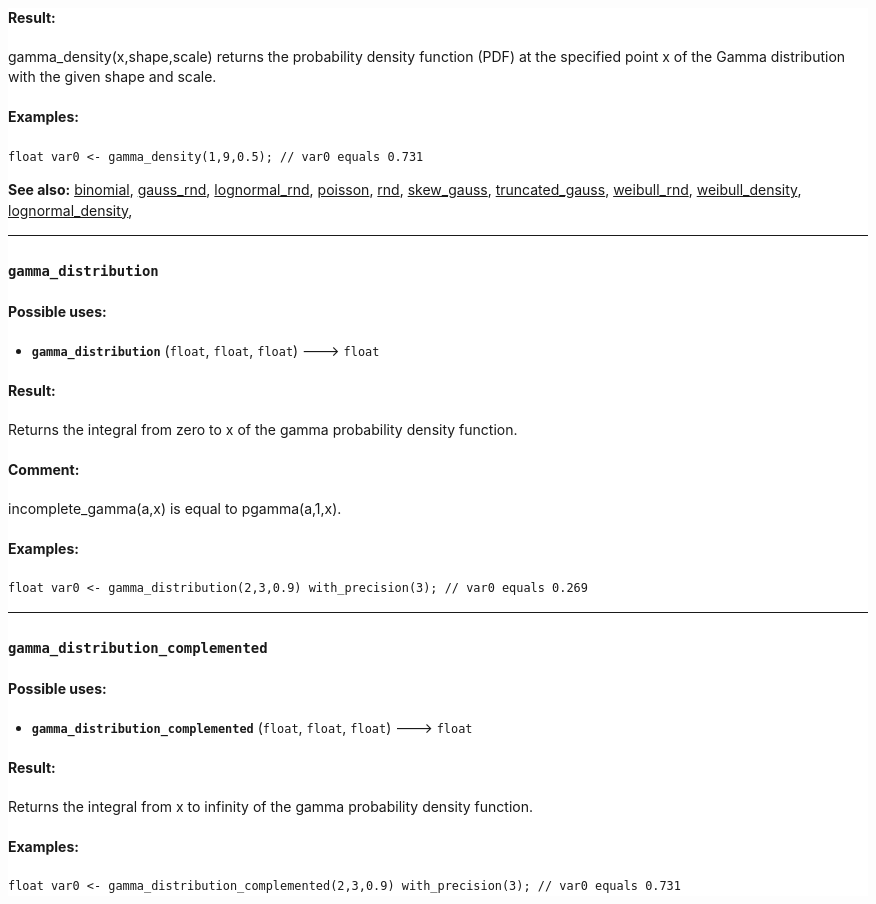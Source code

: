 #### Result: 
gamma_density(x,shape,scale) returns the probability density function (PDF) at the specified point x of the Gamma distribution with the given shape and scale.

#### Examples: 
``` 
float var0 <- gamma_density(1,9,0.5); // var0 equals 0.731
```
      


**See also:** [binomial](OperatorsBC#binomial), [gauss_rnd](OperatorsDH#gauss_rnd), [lognormal_rnd](OperatorsIM#lognormal_rnd), [poisson](OperatorsNR#poisson), [rnd](OperatorsNR#rnd), [skew_gauss](OperatorsSZ#skew_gauss), [truncated_gauss](OperatorsSZ#truncated_gauss), [weibull_rnd](OperatorsSZ#weibull_rnd), [weibull_density](OperatorsSZ#weibull_density), [lognormal_density](OperatorsIM#lognormal_density), 
    	
----





### `gamma_distribution`

#### Possible uses: 
  * **`gamma_distribution`** (`float`, `float`, `float`) --->  `float` 

#### Result: 
Returns the integral from zero to x of the gamma probability density function.  

#### Comment: 
incomplete_gamma(a,x) is equal to pgamma(a,1,x).

#### Examples: 
``` 
float var0 <- gamma_distribution(2,3,0.9) with_precision(3); // var0 equals 0.269
```
  
    	
----





### `gamma_distribution_complemented`

#### Possible uses: 
  * **`gamma_distribution_complemented`** (`float`, `float`, `float`) --->  `float` 

#### Result: 
Returns the integral from x to infinity of the gamma probability density function.

#### Examples: 
``` 
float var0 <- gamma_distribution_complemented(2,3,0.9) with_precision(3); // var0 equals 0.731
```
  